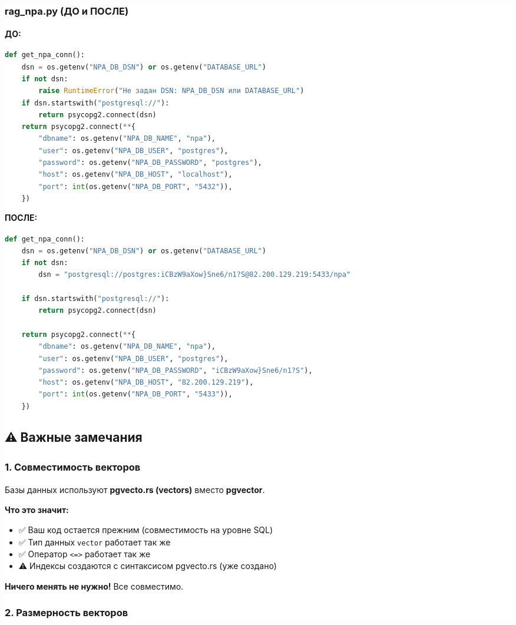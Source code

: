 ### rag_npa.py (ДО и ПОСЛЕ)

**ДО:**
```python
def get_npa_conn():
    dsn = os.getenv("NPA_DB_DSN") or os.getenv("DATABASE_URL")
    if not dsn:
        raise RuntimeError("Не задан DSN: NPA_DB_DSN или DATABASE_URL")
    if dsn.startswith("postgresql://"):
        return psycopg2.connect(dsn)
    return psycopg2.connect(**{
        "dbname": os.getenv("NPA_DB_NAME", "npa"),
        "user": os.getenv("NPA_DB_USER", "postgres"),
        "password": os.getenv("NPA_DB_PASSWORD", "postgres"),
        "host": os.getenv("NPA_DB_HOST", "localhost"),
        "port": int(os.getenv("NPA_DB_PORT", "5432")),
    })
```

**ПОСЛЕ:**
```python
def get_npa_conn():
    dsn = os.getenv("NPA_DB_DSN") or os.getenv("DATABASE_URL")
    if not dsn:
        dsn = "postgresql://postgres:iCBzW9aXow}Sne6/n1?S@82.200.129.219:5433/npa"
    
    if dsn.startswith("postgresql://"):
        return psycopg2.connect(dsn)
    
    return psycopg2.connect(**{
        "dbname": os.getenv("NPA_DB_NAME", "npa"),
        "user": os.getenv("NPA_DB_USER", "postgres"),
        "password": os.getenv("NPA_DB_PASSWORD", "iCBzW9aXow}Sne6/n1?S"),
        "host": os.getenv("NPA_DB_HOST", "82.200.129.219"),
        "port": int(os.getenv("NPA_DB_PORT", "5433")),
    })
```

## ⚠️ Важные замечания

### 1. Совместимость векторов

Базы данных используют **pgvecto.rs (vectors)** вместо **pgvector**.

**Что это значит:**
- ✅ Ваш код остается прежним (совместимость на уровне SQL)
- ✅ Тип данных `vector` работает так же
- ✅ Оператор `<=>` работает так же
- ⚠️ Индексы создаются с синтаксисом pgvecto.rs (уже создано)

**Ничего менять не нужно!** Все совместимо.

### 2. Размерность векторов
